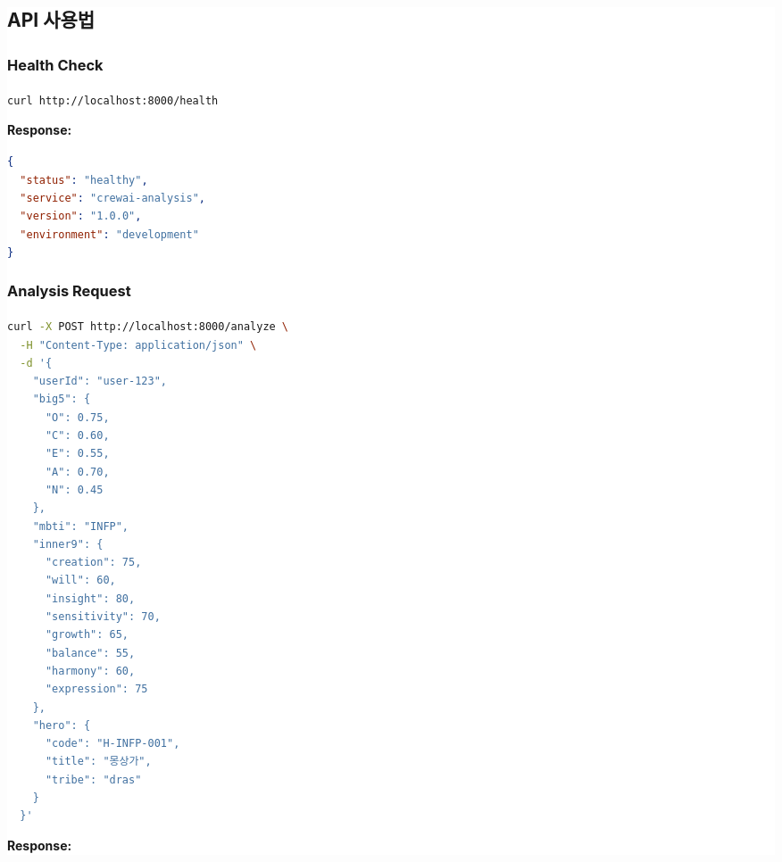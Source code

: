 ## API 사용법

### Health Check

```bash
curl http://localhost:8000/health
```

**Response:**

```json
{
  "status": "healthy",
  "service": "crewai-analysis",
  "version": "1.0.0",
  "environment": "development"
}
```

### Analysis Request

```bash
curl -X POST http://localhost:8000/analyze \
  -H "Content-Type: application/json" \
  -d '{
    "userId": "user-123",
    "big5": {
      "O": 0.75,
      "C": 0.60,
      "E": 0.55,
      "A": 0.70,
      "N": 0.45
    },
    "mbti": "INFP",
    "inner9": {
      "creation": 75,
      "will": 60,
      "insight": 80,
      "sensitivity": 70,
      "growth": 65,
      "balance": 55,
      "harmony": 60,
      "expression": 75
    },
    "hero": {
      "code": "H-INFP-001",
      "title": "몽상가",
      "tribe": "dras"
    }
  }'
```

**Response:**

